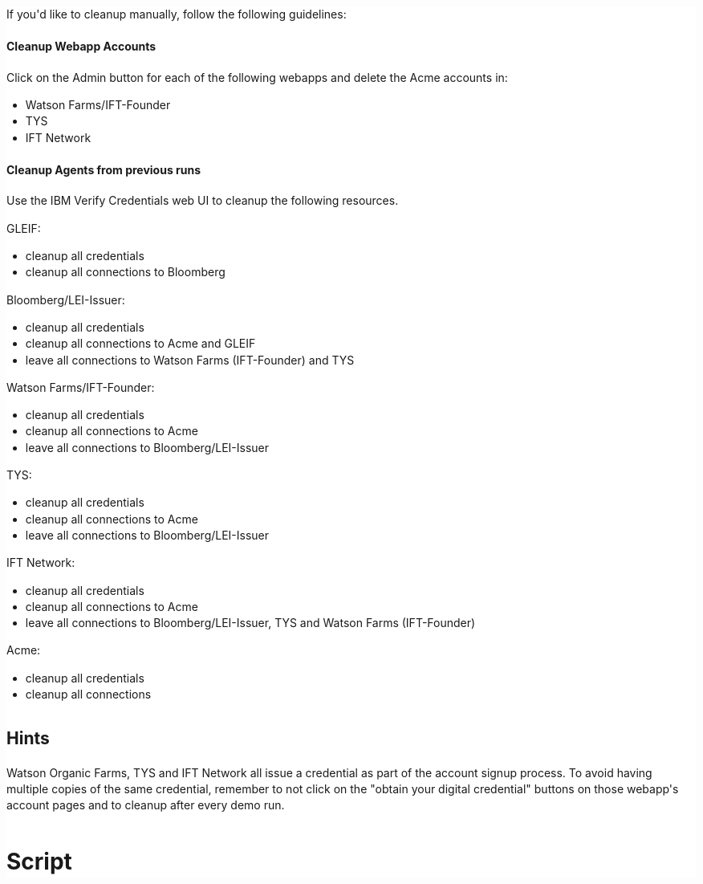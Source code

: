 If you'd like to cleanup manually, follow the following guidelines:

#### Cleanup Webapp Accounts

Click on the Admin button for each of the following webapps and delete the Acme accounts in:

* Watson Farms/IFT-Founder
* TYS
* IFT Network

#### Cleanup Agents from previous runs

Use the IBM Verify Credentials web UI to cleanup the following resources.

GLEIF:

* cleanup all credentials
* cleanup all connections to Bloomberg

Bloomberg/LEI-Issuer:

* cleanup all credentials
* cleanup all connections to Acme and GLEIF
* leave all connections to Watson Farms (IFT-Founder) and TYS

Watson Farms/IFT-Founder:

* cleanup all credentials
* cleanup all connections to Acme
* leave all connections to Bloomberg/LEI-Issuer

TYS:

* cleanup all credentials
* cleanup all connections to Acme
* leave all connections to Bloomberg/LEI-Issuer

IFT Network:

* cleanup all credentials
* cleanup all connections to Acme
* leave all connections to Bloomberg/LEI-Issuer, TYS and Watson Farms (IFT-Founder)

Acme:

* cleanup all credentials
* cleanup all connections

## Hints

Watson Organic Farms, TYS and IFT Network all issue a credential as part of the account signup process.  To avoid having multiple copies of the same credential, remember to not click on the "obtain your digital credential" buttons on those webapp's account pages and to cleanup after every demo run.


# Script

